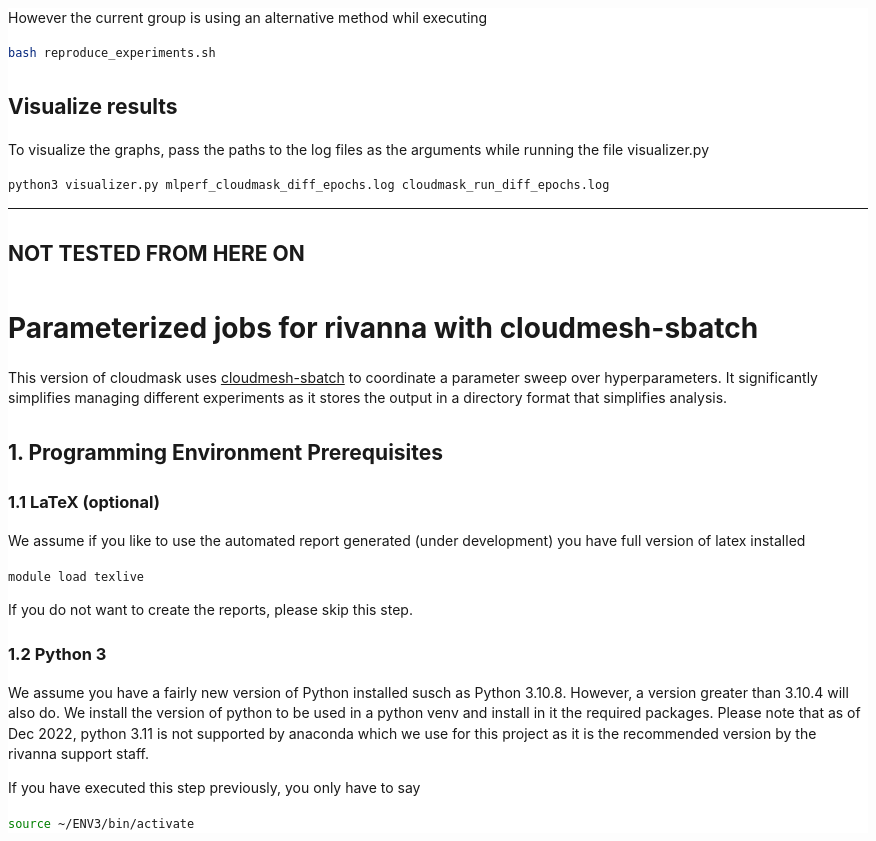However the current group is using an alternative method whil executing 

```bash
bash reproduce_experiments.sh
```

## Visualize results

To visualize the graphs, pass the paths to the log files as the arguments while running the file visualizer.py

```bash
python3 visualizer.py mlperf_cloudmask_diff_epochs.log cloudmask_run_diff_epochs.log
```

---
**NOT TESTED FROM HERE ON**
---


# Parameterized jobs for rivanna with cloudmesh-sbatch

This version of cloudmask uses [cloudmesh-sbatch](https://github.com/cloudmesh/cloudmesh-sbatch) 
to coordinate a parameter sweep over hyperparameters. It significantly simplifies managing
different experiments as it stores the output in a directory format that 
simplifies analysis.




## 1. Programming Environment Prerequisites

### 1.1 LaTeX (optional)

We assume if you like to use the automated report generated (under
development) you have full version of latex installed

```bash
module load texlive
```

If you do not want to create the reports, please skip this step.

### 1.2 Python 3

We assume you have a fairly new version of Python installed susch as 
Python 3.10.8. However, a version greater than 3.10.4 will also do.
We install the version of python to be used in a python venv and 
install in it the required packages. Please note that as of
Dec 2022, python 3.11 is not supported by anaconda which we 
use for this project as it is the recommended version by the 
rivanna support staff.

If you have executed this step previously, you only have to say 

```bash
source ~/ENV3/bin/activate
```
